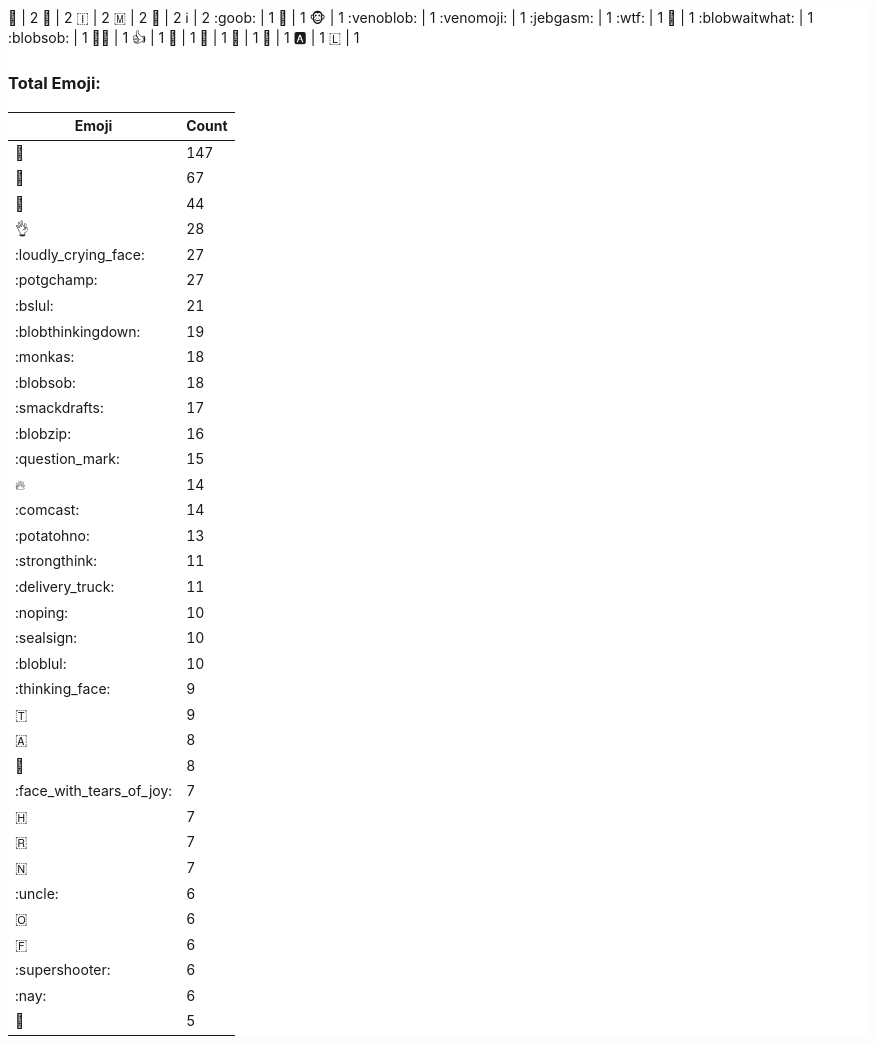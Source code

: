 📖 | 2
👏 | 2
🇮 | 2
🇲 | 2
🔼 | 2
ℹ | 2
:goob: | 1
🤔 | 1
🐵 | 1
:venoblob: | 1
:venomoji: | 1
:jebgasm: | 1
:wtf: | 1
🦄 | 1
:blobwaitwhat: | 1
:blobsob: | 1
🖕🏿 | 1
👍 | 1
🍏 | 1
🌽 | 1
🥑 | 1
🍃 | 1
🅰 | 1
🇱 | 1

### Total Emoji:

Emoji | Count
-------|--------
:middle_finger: | 147
:panda_face: | 67
🐼 | 44
:ok_hand: | 28
:loudly_crying_face: | 27
:potgchamp: | 27
:bslul: | 21
:blobthinkingdown: | 19
:monkas: | 18
:blobsob: | 18
:smackdrafts: | 17
:blobzip: | 16
:question_mark: | 15
:fire: | 14
:comcast: | 14
:potatohno: | 13
:strongthink: | 11
:delivery_truck: | 11
:noping: | 10
:sealsign: | 10
:bloblul: | 10
:thinking_face: | 9
🇹 | 9
🇦 | 8
🖕 | 8
:face_with_tears_of_joy: | 7
🇭 | 7
🇷 | 7
🇳 | 7
:uncle: | 6
🇴 | 6
🇫 | 6
:supershooter: | 6
:nay: | 6
:elephant: | 5